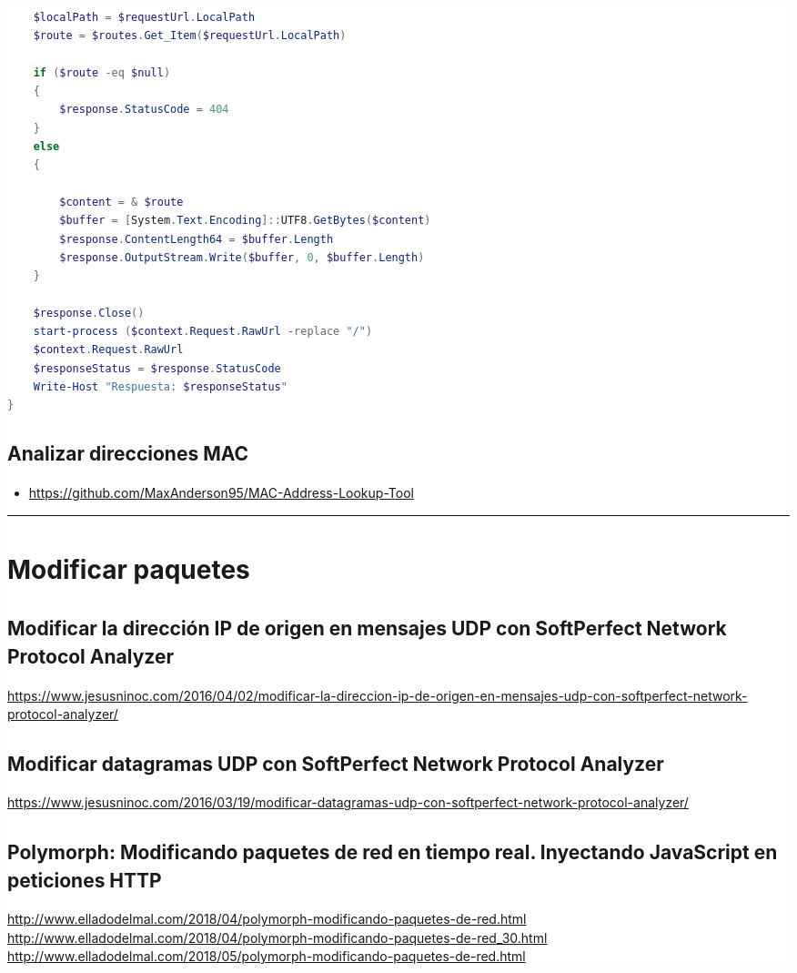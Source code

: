 ```Powershell
    $localPath = $requestUrl.LocalPath
    $route = $routes.Get_Item($requestUrl.LocalPath)

    if ($route -eq $null)
    {
        $response.StatusCode = 404
    }
    else
    {
        
        $content = & $route
        $buffer = [System.Text.Encoding]::UTF8.GetBytes($content)
        $response.ContentLength64 = $buffer.Length
        $response.OutputStream.Write($buffer, 0, $buffer.Length)
    }
    
    $response.Close()
    start-process ($context.Request.RawUrl -replace "/")
    $context.Request.RawUrl
    $responseStatus = $response.StatusCode
    Write-Host "Respuesta: $responseStatus"
}
```

## Analizar direcciones MAC
* https://github.com/MaxAnderson95/MAC-Address-Lookup-Tool

------------------

# Modificar paquetes

## Modificar la dirección IP de origen en mensajes UDP con SoftPerfect Network Protocol Analyzer
https://www.jesusninoc.com/2016/04/02/modificar-la-direccion-ip-de-origen-en-mensajes-udp-con-softperfect-network-protocol-analyzer/

## Modificar datagramas UDP con SoftPerfect Network Protocol Analyzer
https://www.jesusninoc.com/2016/03/19/modificar-datagramas-udp-con-softperfect-network-protocol-analyzer/

## Polymorph: Modificando paquetes de red en tiempo real. Inyectando JavaScript en peticiones HTTP
http://www.elladodelmal.com/2018/04/polymorph-modificando-paquetes-de-red.html
http://www.elladodelmal.com/2018/04/polymorph-modificando-paquetes-de-red_30.html
http://www.elladodelmal.com/2018/05/polymorph-modificando-paquetes-de-red.html
